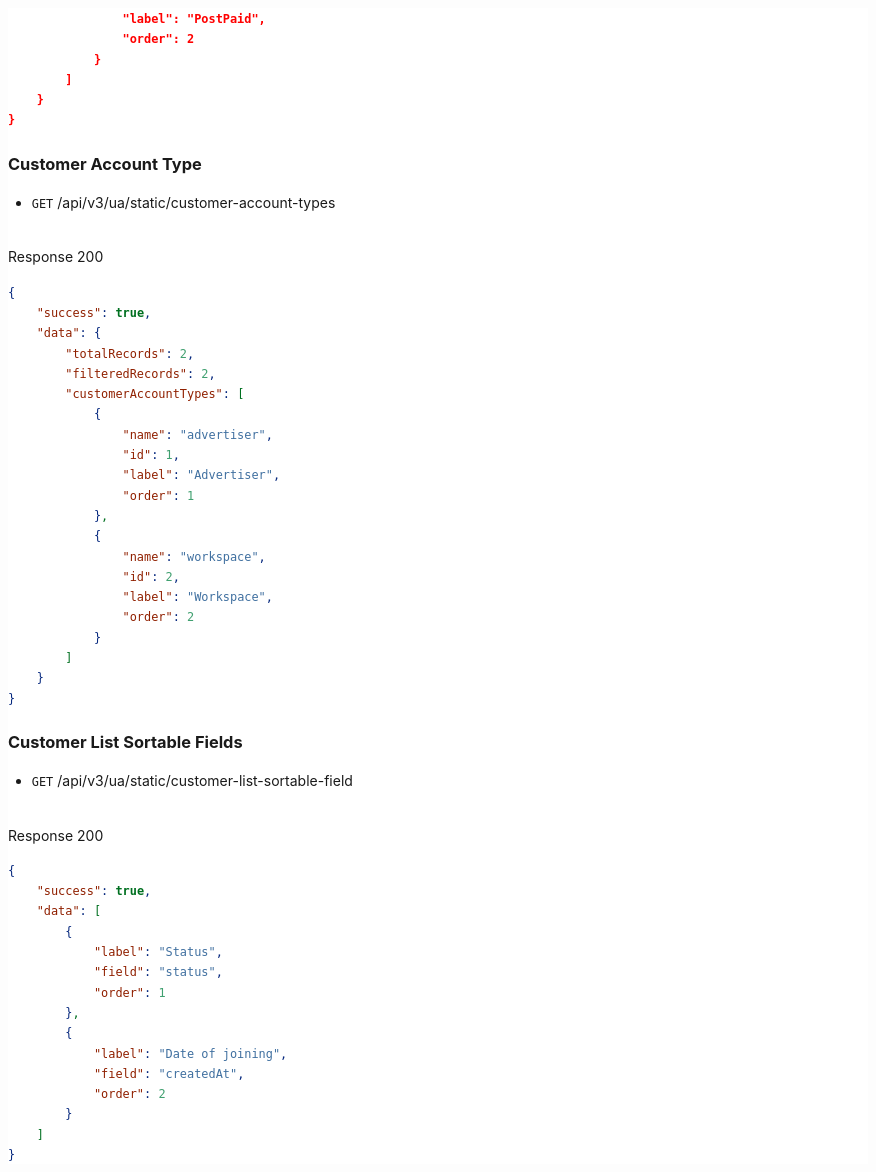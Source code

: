 ```json
                "label": "PostPaid",
                "order": 2
            }
        ]
    }
}
```

### Customer Account Type

* `GET` /api/v3/ua/static/customer-account-types

\
Response 200

```json
{
    "success": true,
    "data": {
        "totalRecords": 2,
        "filteredRecords": 2,
        "customerAccountTypes": [
            {
                "name": "advertiser",
                "id": 1,
                "label": "Advertiser",
                "order": 1
            },
            {
                "name": "workspace",
                "id": 2,
                "label": "Workspace",
                "order": 2
            }
        ]
    }
}
```

### Customer List Sortable Fields

* `GET` /api/v3/ua/static/customer-list-sortable-field

\
Response 200

```json
{
    "success": true,
    "data": [
        {
            "label": "Status",
            "field": "status",
            "order": 1
        },
        {
            "label": "Date of joining",
            "field": "createdAt",
            "order": 2
        }
    ]
}
```
